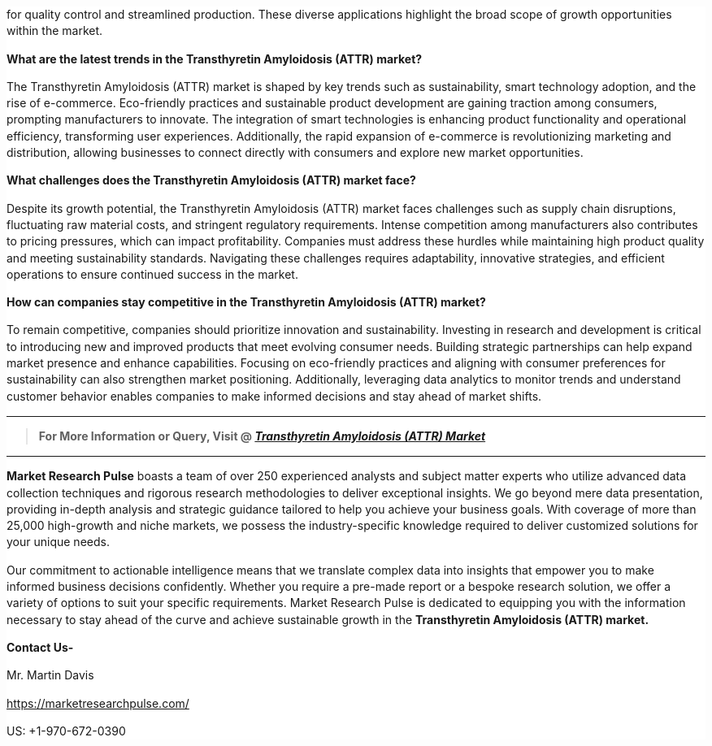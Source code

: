 for quality control and streamlined production. These diverse applications highlight the broad scope of growth opportunities within the market.</p><p><strong>What are the latest trends in the Transthyretin Amyloidosis (ATTR) market?</strong></p><p>The Transthyretin Amyloidosis (ATTR) market is shaped by key trends such as sustainability, smart technology adoption, and the rise of e-commerce. Eco-friendly practices and sustainable product development are gaining traction among consumers, prompting manufacturers to innovate. The integration of smart technologies is enhancing product functionality and operational efficiency, transforming user experiences. Additionally, the rapid expansion of e-commerce is revolutionizing marketing and distribution, allowing businesses to connect directly with consumers and explore new market opportunities.</p><p><strong>What challenges does the Transthyretin Amyloidosis (ATTR) market face?</strong></p><p>Despite its growth potential, the Transthyretin Amyloidosis (ATTR) market faces challenges such as supply chain disruptions, fluctuating raw material costs, and stringent regulatory requirements. Intense competition among manufacturers also contributes to pricing pressures, which can impact profitability. Companies must address these hurdles while maintaining high product quality and meeting sustainability standards. Navigating these challenges requires adaptability, innovative strategies, and efficient operations to ensure continued success in the market.</p><p><strong>How can companies stay competitive in the Transthyretin Amyloidosis (ATTR) market?</strong></p><p>To remain competitive, companies should prioritize innovation and sustainability. Investing in research and development is critical to introducing new and improved products that meet evolving consumer needs. Building strategic partnerships can help expand market presence and enhance capabilities. Focusing on eco-friendly practices and aligning with consumer preferences for sustainability can also strengthen market positioning. Additionally, leveraging data analytics to monitor trends and understand customer behavior enables companies to make informed decisions and stay ahead of market shifts.</p><hr /><blockquote><p><strong>For More Information or Query, Visit @&nbsp;<em><a href="https://marketresearchpulse.com/report/30183/transthyretin-amyloidosis-attr-market?utm_source=Linkedin&utm_medium=023">Transthyretin Amyloidosis (ATTR) Market</a></em></strong></p></blockquote><hr /><p><strong>Market Research Pulse</strong> boasts a team of over 250 experienced analysts and subject matter experts who utilize advanced data collection techniques and rigorous research methodologies to deliver exceptional insights. We go beyond mere data presentation, providing in-depth analysis and strategic guidance tailored to help you achieve your business goals. With coverage of more than 25,000 high-growth and niche markets, we possess the industry-specific knowledge required to deliver customized solutions for your unique needs.</p><p>Our commitment to actionable intelligence means that we translate complex data into insights that empower you to make informed business decisions confidently. Whether you require a pre-made report or a bespoke research solution, we offer a variety of options to suit your specific requirements. Market Research Pulse is dedicated to equipping you with the information necessary to stay ahead of the curve and achieve sustainable growth in the <strong>Transthyretin Amyloidosis (ATTR) market.</strong></p><p><strong>Contact Us-</strong></p><p>Mr. Martin Davis</p><p>https://marketresearchpulse.com/</p><p>US: +1-970-672-0390</p>